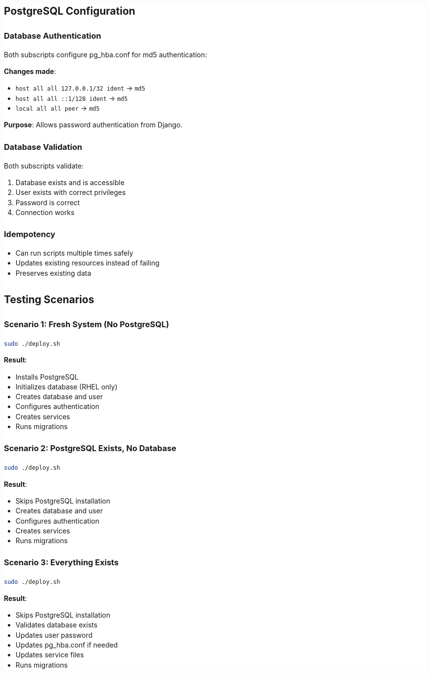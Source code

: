 ## PostgreSQL Configuration

### Database Authentication
Both subscripts configure pg_hba.conf for md5 authentication:

**Changes made**:
- `host all all 127.0.0.1/32 ident` → `md5`
- `host all all ::1/128 ident` → `md5`
- `local all all peer` → `md5`

**Purpose**: Allows password authentication from Django.

### Database Validation
Both subscripts validate:
1. Database exists and is accessible
2. User exists with correct privileges
3. Password is correct
4. Connection works

### Idempotency
- Can run scripts multiple times safely
- Updates existing resources instead of failing
- Preserves existing data

## Testing Scenarios

### Scenario 1: Fresh System (No PostgreSQL)
```bash
sudo ./deploy.sh
```
**Result**:
- Installs PostgreSQL
- Initializes database (RHEL only)
- Creates database and user
- Configures authentication
- Creates services
- Runs migrations

### Scenario 2: PostgreSQL Exists, No Database
```bash
sudo ./deploy.sh
```
**Result**:
- Skips PostgreSQL installation
- Creates database and user
- Configures authentication
- Creates services
- Runs migrations

### Scenario 3: Everything Exists
```bash
sudo ./deploy.sh
```
**Result**:
- Skips PostgreSQL installation
- Validates database exists
- Updates user password
- Updates pg_hba.conf if needed
- Updates service files
- Runs migrations
